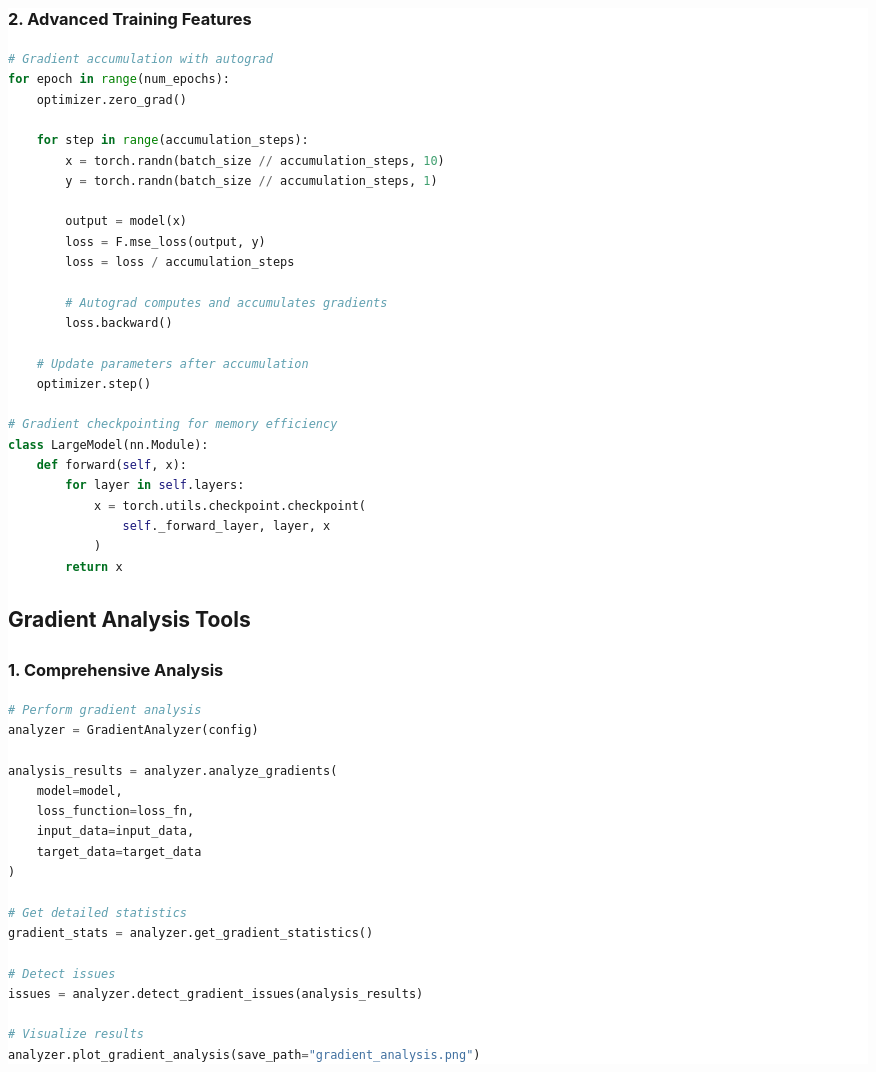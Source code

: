 
### 2. **Advanced Training Features**
```python
# Gradient accumulation with autograd
for epoch in range(num_epochs):
    optimizer.zero_grad()
    
    for step in range(accumulation_steps):
        x = torch.randn(batch_size // accumulation_steps, 10)
        y = torch.randn(batch_size // accumulation_steps, 1)
        
        output = model(x)
        loss = F.mse_loss(output, y)
        loss = loss / accumulation_steps
        
        # Autograd computes and accumulates gradients
        loss.backward()
    
    # Update parameters after accumulation
    optimizer.step()

# Gradient checkpointing for memory efficiency
class LargeModel(nn.Module):
    def forward(self, x):
        for layer in self.layers:
            x = torch.utils.checkpoint.checkpoint(
                self._forward_layer, layer, x
            )
        return x
```

## Gradient Analysis Tools

### 1. **Comprehensive Analysis**
```python
# Perform gradient analysis
analyzer = GradientAnalyzer(config)

analysis_results = analyzer.analyze_gradients(
    model=model,
    loss_function=loss_fn,
    input_data=input_data,
    target_data=target_data
)

# Get detailed statistics
gradient_stats = analyzer.get_gradient_statistics()

# Detect issues
issues = analyzer.detect_gradient_issues(analysis_results)

# Visualize results
analyzer.plot_gradient_analysis(save_path="gradient_analysis.png")
```

